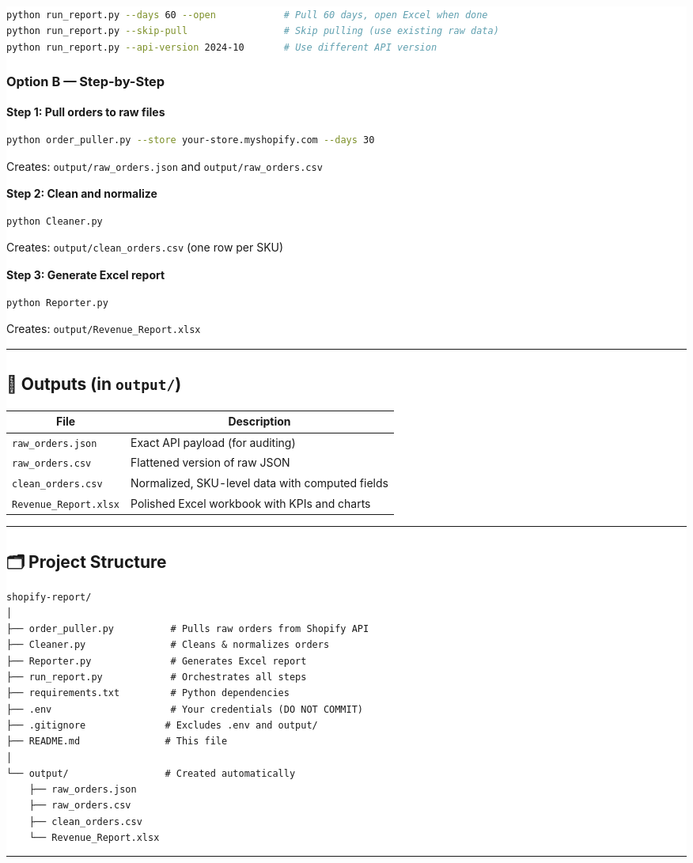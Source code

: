 ```bash
python run_report.py --days 60 --open            # Pull 60 days, open Excel when done
python run_report.py --skip-pull                 # Skip pulling (use existing raw data)
python run_report.py --api-version 2024-10       # Use different API version
```

### Option B — Step-by-Step

**Step 1: Pull orders to raw files**
```bash
python order_puller.py --store your-store.myshopify.com --days 30
```
Creates: `output/raw_orders.json` and `output/raw_orders.csv`

**Step 2: Clean and normalize**
```bash
python Cleaner.py
```
Creates: `output/clean_orders.csv` (one row per SKU)

**Step 3: Generate Excel report**
```bash
python Reporter.py
```
Creates: `output/Revenue_Report.xlsx`

---

## 📂 Outputs (in `output/`)

| File | Description |
|------|-------------|
| `raw_orders.json` | Exact API payload (for auditing) |
| `raw_orders.csv` | Flattened version of raw JSON |
| `clean_orders.csv` | Normalized, SKU-level data with computed fields |
| `Revenue_Report.xlsx` | Polished Excel workbook with KPIs and charts |

---

## 🗂️ Project Structure

```
shopify-report/
│
├── order_puller.py          # Pulls raw orders from Shopify API
├── Cleaner.py               # Cleans & normalizes orders
├── Reporter.py              # Generates Excel report
├── run_report.py            # Orchestrates all steps
├── requirements.txt         # Python dependencies
├── .env                     # Your credentials (DO NOT COMMIT)
├── .gitignore              # Excludes .env and output/
├── README.md               # This file
│
└── output/                 # Created automatically
    ├── raw_orders.json
    ├── raw_orders.csv
    ├── clean_orders.csv
    └── Revenue_Report.xlsx
```

---